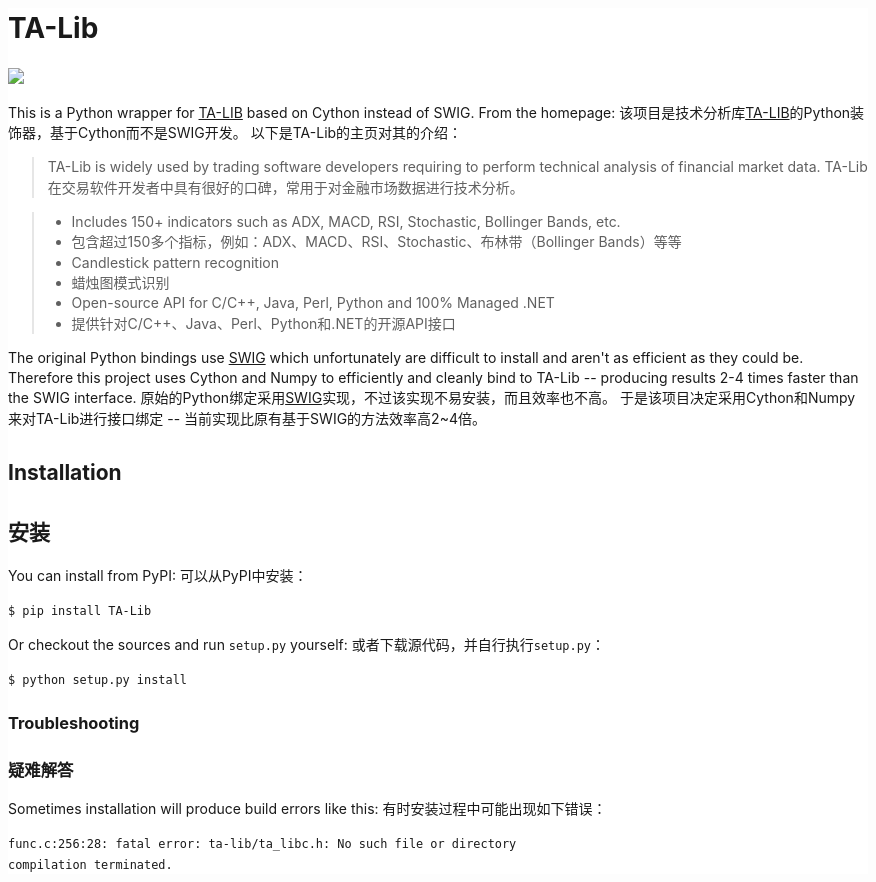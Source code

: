 # TA-Lib

[![](https://api.travis-ci.org/mrjbq7/ta-lib.svg)](https://travis-ci.org/mrjbq7/ta-lib)

This is a Python wrapper for [TA-LIB](http://ta-lib.org) based on Cython
instead of SWIG. From the homepage:
该项目是技术分析库[TA-LIB](http://ta-lib.org)的Python装饰器，基于Cython而不是SWIG开发。
以下是TA-Lib的主页对其的介绍：

> TA-Lib is widely used by trading software developers requiring to perform
> technical analysis of financial market data.
> TA-Lib在交易软件开发者中具有很好的口碑，常用于对金融市场数据进行技术分析。

> * Includes 150+ indicators such as ADX, MACD, RSI, Stochastic, Bollinger
>   Bands, etc.
> * 包含超过150多个指标，例如：ADX、MACD、RSI、Stochastic、布林带（Bollinger Bands）等等
> * Candlestick pattern recognition
> * 蜡烛图模式识别
> * Open-source API for C/C++, Java, Perl, Python and 100% Managed .NET
> * 提供针对C/C++、Java、Perl、Python和.NET的开源API接口

The original Python bindings use [SWIG](http://swig.org) which unfortunately
are difficult to install and aren't as efficient as they could be. Therefore
this project uses Cython and Numpy to efficiently and cleanly bind to TA-Lib
-- producing results 2-4 times faster than the SWIG interface.
原始的Python绑定采用[SWIG](http://swig.org)实现，不过该实现不易安装，而且效率也不高。
于是该项目决定采用Cython和Numpy来对TA-Lib进行接口绑定 -- 当前实现比原有基于SWIG的方法效率高2~4倍。

## Installation
## 安装

You can install from PyPI:
可以从PyPI中安装：

```
$ pip install TA-Lib
```

Or checkout the sources and run ``setup.py`` yourself:
或者下载源代码，并自行执行``setup.py``：

```
$ python setup.py install
```

### Troubleshooting
### 疑难解答

Sometimes installation will produce build errors like this:
有时安装过程中可能出现如下错误：
```
func.c:256:28: fatal error: ta-lib/ta_libc.h: No such file or directory
compilation terminated.
```
